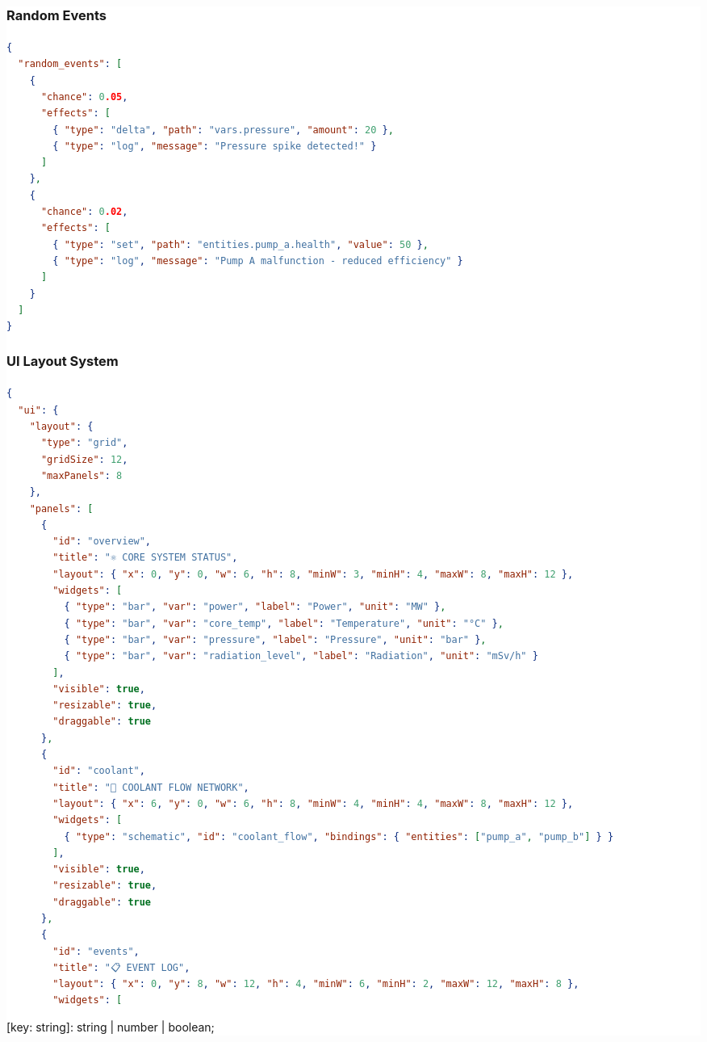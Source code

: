 ### Random Events
```json
{
  "random_events": [
    {
      "chance": 0.05,
      "effects": [
        { "type": "delta", "path": "vars.pressure", "amount": 20 },
        { "type": "log", "message": "Pressure spike detected!" }
      ]
    },
    {
      "chance": 0.02,
      "effects": [
        { "type": "set", "path": "entities.pump_a.health", "value": 50 },
        { "type": "log", "message": "Pump A malfunction - reduced efficiency" }
      ]
    }
  ]
}
```

### UI Layout System
```json
{
  "ui": {
    "layout": {
      "type": "grid",
      "gridSize": 12,
      "maxPanels": 8
    },
    "panels": [
      {
        "id": "overview",
        "title": "⚛ CORE SYSTEM STATUS",
        "layout": { "x": 0, "y": 0, "w": 6, "h": 8, "minW": 3, "minH": 4, "maxW": 8, "maxH": 12 },
        "widgets": [
          { "type": "bar", "var": "power", "label": "Power", "unit": "MW" },
          { "type": "bar", "var": "core_temp", "label": "Temperature", "unit": "°C" },
          { "type": "bar", "var": "pressure", "label": "Pressure", "unit": "bar" },
          { "type": "bar", "var": "radiation_level", "label": "Radiation", "unit": "mSv/h" }
        ],
        "visible": true,
        "resizable": true,
        "draggable": true
      },
      {
        "id": "coolant",
        "title": "🌊 COOLANT FLOW NETWORK",
        "layout": { "x": 6, "y": 0, "w": 6, "h": 8, "minW": 4, "minH": 4, "maxW": 8, "maxH": 12 },
        "widgets": [
          { "type": "schematic", "id": "coolant_flow", "bindings": { "entities": ["pump_a", "pump_b"] } }
        ],
        "visible": true,
        "resizable": true,
        "draggable": true
      },
      {
        "id": "events",
        "title": "📋 EVENT LOG",
        "layout": { "x": 0, "y": 8, "w": 12, "h": 4, "minW": 6, "minH": 2, "maxW": 12, "maxH": 8 },
        "widgets": [
```

  [key: string]: string | number | boolean;